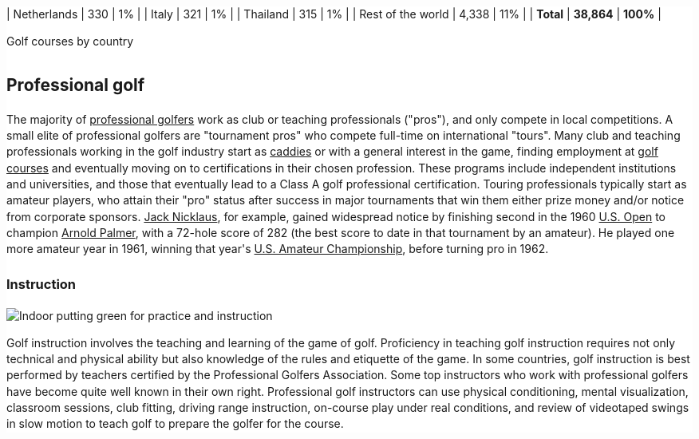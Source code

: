 | Netherlands       | 330                                   | 1%       |
| Italy             | 321                                   | 1%       |
| Thailand          | 315                                   | 1%       |
| Rest of the world | 4,338                                 | 11%      |
| **Total**         | **38,864**                            | **100%** |

Golf courses by country

## Professional golf

The majority of [professional golfers](professional_golfer "wikilink")
work as club or teaching professionals ("pros"), and only compete in
local competitions. A small elite of professional golfers are
"tournament pros" who compete full-time on international "tours". Many
club and teaching professionals working in the golf industry start as
[caddies](caddies "wikilink") or with a general interest in the game,
finding employment at [golf courses](golf_course "wikilink") and
eventually moving on to certifications in their chosen profession. These
programs include independent institutions and universities, and those
that eventually lead to a Class A golf professional certification.
Touring professionals typically start as amateur players, who attain
their "pro" status after success in major tournaments that win them
either prize money and/or notice from corporate sponsors. [Jack
Nicklaus](Jack_Nicklaus "wikilink"), for example, gained widespread
notice by finishing second in the 1960 [U.S.
Open](U.S._Open_(golf) "wikilink") to champion [Arnold
Palmer](Arnold_Palmer "wikilink"), with a 72-hole score of 282 (the best
score to date in that tournament by an amateur). He played one more
amateur year in 1961, winning that year's [U.S. Amateur
Championship](United_States_Amateur_Championship_(golf) "wikilink"),
before turning pro in 1962.

### Instruction

![Indoor [putting green](Golf_course#Putting_green "wikilink") for
practice and
instruction](Indoor_Putting_Green.JPG "Indoor putting green for practice and instruction")

Golf instruction involves the teaching and learning of the game of golf.
Proficiency in teaching golf instruction requires not only technical and
physical ability but also knowledge of the rules and etiquette of the
game. In some countries, golf instruction is best performed by teachers
certified by the Professional Golfers Association. Some top instructors
who work with professional golfers have become quite well known in their
own right. Professional golf instructors can use physical conditioning,
mental visualization, classroom sessions, club fitting, driving range
instruction, on-course play under real conditions, and review of
videotaped swings in slow motion to teach golf to prepare the golfer for
the course.
